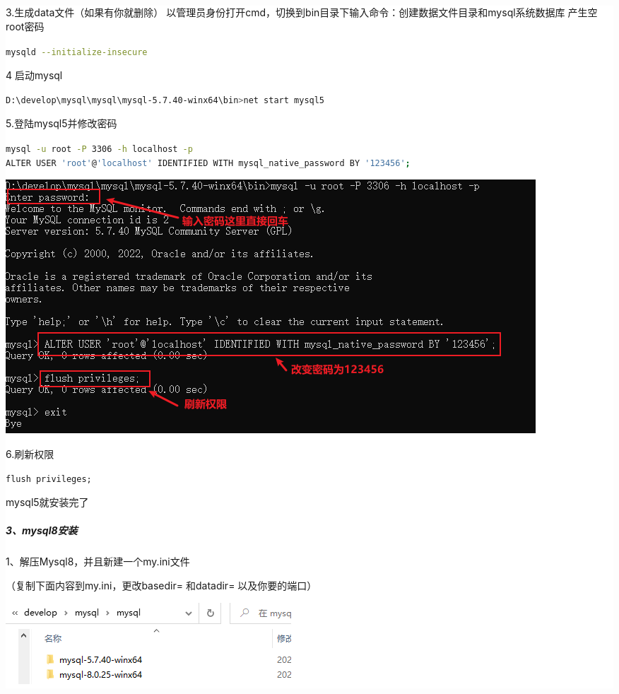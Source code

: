 3.生成data文件（如果有你就删除）
以管理员身份打开cmd，切换到bin目录下输入命令：创建数据文件目录和mysql系统数据库 产生空root密码

```bash
mysqld --initialize-insecure
```

4 启动mysql

```bash
D:\develop\mysql\mysql\mysql-5.7.40-winx64\bin>net start mysql5
```

5.登陆mysql5并修改密码

```bash
mysql -u root -P 3306 -h localhost -p
ALTER USER 'root'@'localhost' IDENTIFIED WITH mysql_native_password BY '123456';
```

![image-20221025174238817](image/image-20221025174238817.png)

6.刷新权限

```
flush privileges;
```

mysql5就安装完了

##### 3、*mysql8安装*

1、解压Mysql8，并且新建一个my.ini文件

（复制下面内容到my.ini，更改basedir= 和datadir= 以及你要的端口）

![image-20221025174917630](image/image-20221025174917630.png)
